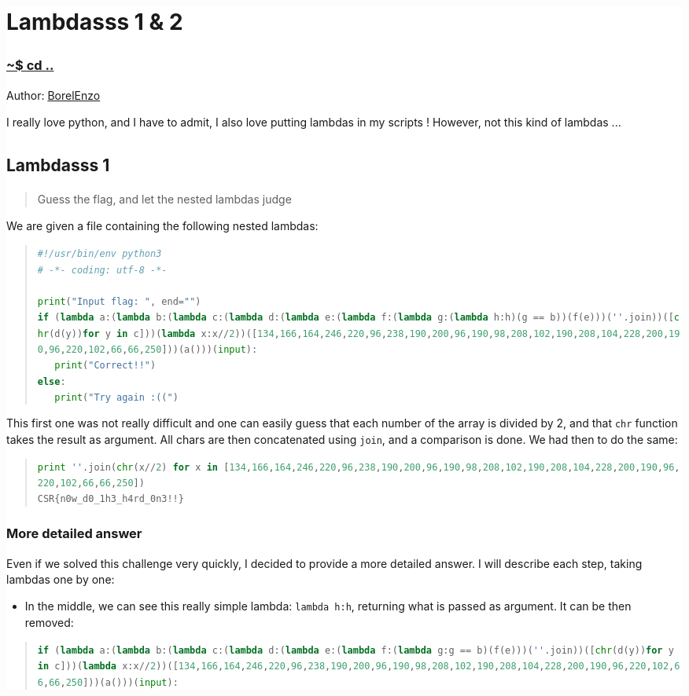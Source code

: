 # Lambdasss 1 & 2

### [~$ cd ..](../)

Author: [BorelEnzo](https://borelenzo.github.io/CTFs/Finals_CSC_BE_2019/lambdasss/)

I really love python, and I have to admit, I also love putting lambdas in my scripts ! However, not this kind of lambdas ...

## Lambdasss 1

>Guess the flag, and let the nested lambdas judge

We are given a file containing the following nested lambdas:

> ```python
>#!/usr/bin/env python3
># -*- coding: utf-8 -*-
>
>print("Input flag: ", end="")
>if (lambda a:(lambda b:(lambda c:(lambda d:(lambda e:(lambda f:(lambda g:(lambda h:h)(g == b))(f(e)))(''.join))([chr(d(y))for y in c]))(lambda x:x//2))([134,166,164,246,220,96,238,190,200,96,190,98,208,102,190,208,104,228,200,190,96,220,102,66,66,250]))(a()))(input):
>    print("Correct!!")
>else:
>    print("Try again :((")
> ```

This first one was not really difficult and one can easily guess that each number of the array is divided by 2, and that `chr` function takes the result as argument. All chars are then concatenated using `join`, and a comparison is done.
We had then to do the same:

> ```python
>print ''.join(chr(x//2) for x in [134,166,164,246,220,96,238,190,200,96,190,98,208,102,190,208,104,228,200,190,96,220,102,66,66,250])
>CSR{n0w_d0_1h3_h4rd_0n3!!}
> ```

### More detailed answer

Even if we solved this challenge very quickly, I decided to provide a more detailed answer. I will describe each step, taking lambdas one by one:

* In the middle, we can see this really simple lambda: `lambda h:h`, returning what is passed as argument. It can be then removed:

> ```python
> if (lambda a:(lambda b:(lambda c:(lambda d:(lambda e:(lambda f:(lambda g:g == b)(f(e)))(''.join))([chr(d(y))for y in c]))(lambda x:x//2))([134,166,164,246,220,96,238,190,200,96,190,98,208,102,190,208,104,228,200,190,96,220,102,66,66,250]))(a()))(input):
> ```
